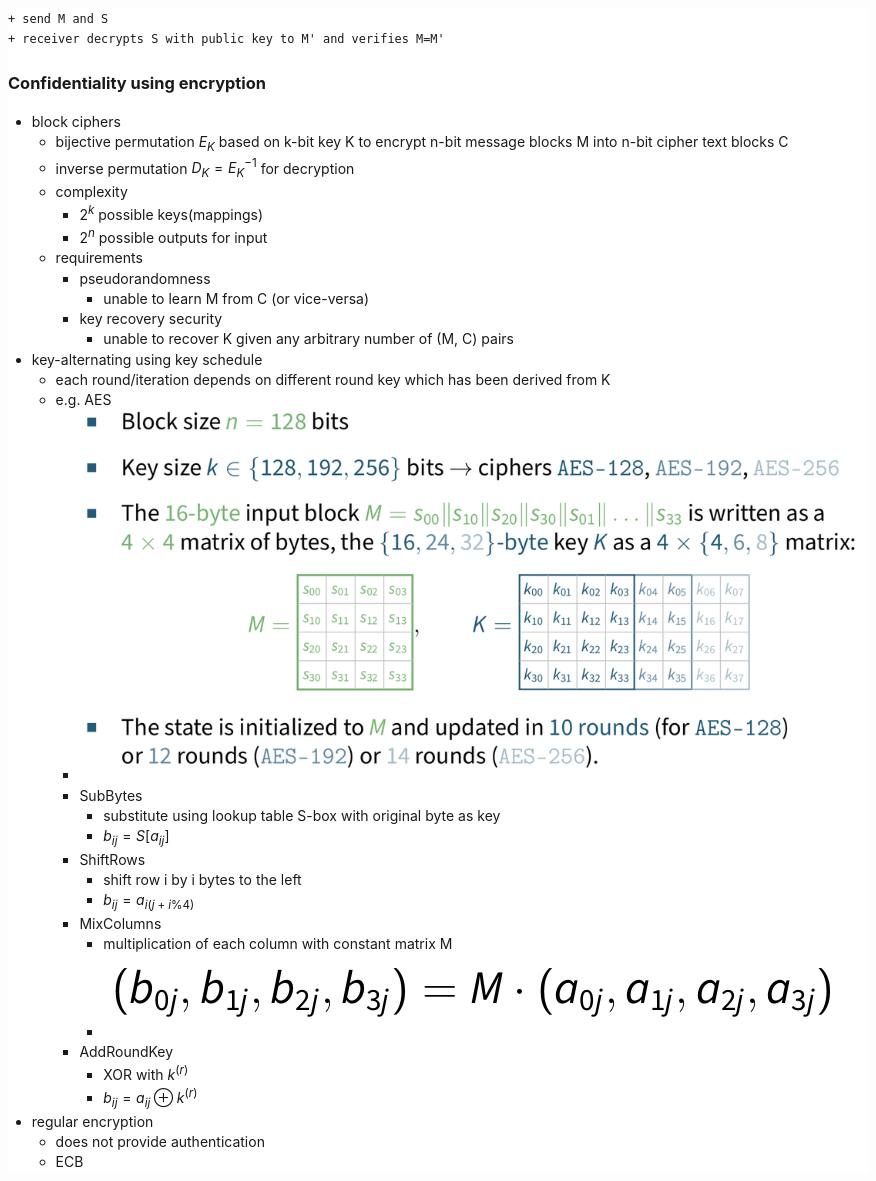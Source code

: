 	+ send M and S
	+ receiver decrypts S with public key to M' and verifies M=M'

### Confidentiality using encryption
+ block ciphers
	+ bijective permutation $E_K$ based on k-bit key K to encrypt n-bit message blocks M into n-bit cipher text blocks C
	+ inverse permutation $D_K=E_K^{-1}$ for decryption
	+ complexity
		+ $2^k$ possible keys(mappings)
		+ $2^n$ possible outputs for input
	+ requirements
		+ pseudorandomness
			+ unable to learn M from C (or vice-versa)
		+ key recovery security
			+ unable to recover K given any arbitrary number of (M, C) pairs
+ key-alternating using key schedule
	+ each round/iteration depends on different round key which has been derived from K
	+ e.g. AES
		+ ![](../../z_images/Pasted%20image%2020240115093758.png)
		+ SubBytes
			+ substitute using lookup table S-box with original byte as key
			+ $b_{ij} = S[a_{ij}]$
		+ ShiftRows
			+ shift row i by i bytes to the left
			+ $b_{ij} = a_{i(j+i\%4)}$
		+ MixColumns
			+ multiplication of each column with constant matrix M
			+ ![](../../z_images/Pasted%20image%2020240115094429.png)
		+ AddRoundKey
			+ XOR with $k^{(r)}$
			+ $b_{ij} = a_{ij}⊕k^{(r)}$
+ regular encryption
	+ does not provide authentication
	+ ECB